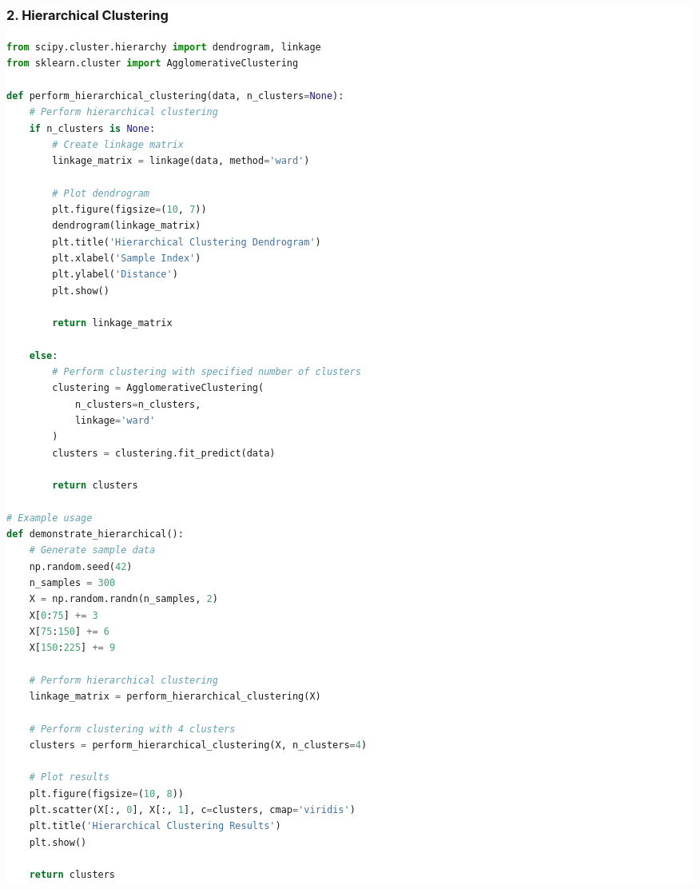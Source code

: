 ### 2. Hierarchical Clustering
```python
from scipy.cluster.hierarchy import dendrogram, linkage
from sklearn.cluster import AgglomerativeClustering

def perform_hierarchical_clustering(data, n_clusters=None):
    # Perform hierarchical clustering
    if n_clusters is None:
        # Create linkage matrix
        linkage_matrix = linkage(data, method='ward')
        
        # Plot dendrogram
        plt.figure(figsize=(10, 7))
        dendrogram(linkage_matrix)
        plt.title('Hierarchical Clustering Dendrogram')
        plt.xlabel('Sample Index')
        plt.ylabel('Distance')
        plt.show()
        
        return linkage_matrix
    
    else:
        # Perform clustering with specified number of clusters
        clustering = AgglomerativeClustering(
            n_clusters=n_clusters,
            linkage='ward'
        )
        clusters = clustering.fit_predict(data)
        
        return clusters

# Example usage
def demonstrate_hierarchical():
    # Generate sample data
    np.random.seed(42)
    n_samples = 300
    X = np.random.randn(n_samples, 2)
    X[0:75] += 3
    X[75:150] += 6
    X[150:225] += 9
    
    # Perform hierarchical clustering
    linkage_matrix = perform_hierarchical_clustering(X)
    
    # Perform clustering with 4 clusters
    clusters = perform_hierarchical_clustering(X, n_clusters=4)
    
    # Plot results
    plt.figure(figsize=(10, 8))
    plt.scatter(X[:, 0], X[:, 1], c=clusters, cmap='viridis')
    plt.title('Hierarchical Clustering Results')
    plt.show()
    
    return clusters
```
